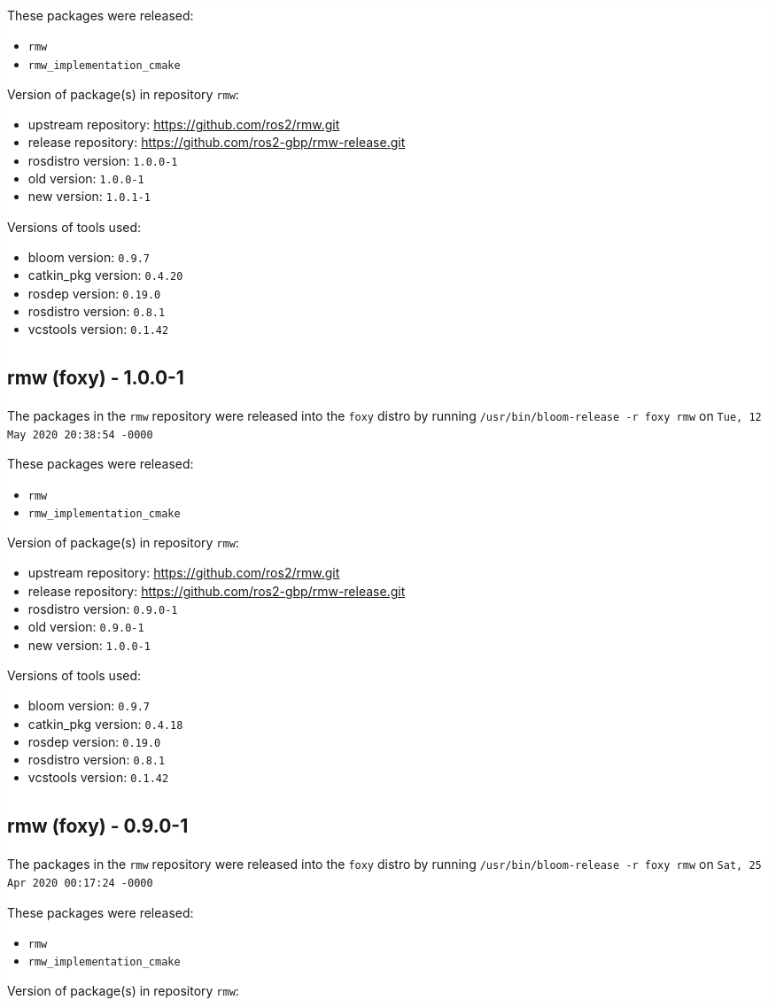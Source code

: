 These packages were released:
- `rmw`
- `rmw_implementation_cmake`

Version of package(s) in repository `rmw`:

- upstream repository: https://github.com/ros2/rmw.git
- release repository: https://github.com/ros2-gbp/rmw-release.git
- rosdistro version: `1.0.0-1`
- old version: `1.0.0-1`
- new version: `1.0.1-1`

Versions of tools used:

- bloom version: `0.9.7`
- catkin_pkg version: `0.4.20`
- rosdep version: `0.19.0`
- rosdistro version: `0.8.1`
- vcstools version: `0.1.42`


## rmw (foxy) - 1.0.0-1

The packages in the `rmw` repository were released into the `foxy` distro by running `/usr/bin/bloom-release -r foxy rmw` on `Tue, 12 May 2020 20:38:54 -0000`

These packages were released:
- `rmw`
- `rmw_implementation_cmake`

Version of package(s) in repository `rmw`:

- upstream repository: https://github.com/ros2/rmw.git
- release repository: https://github.com/ros2-gbp/rmw-release.git
- rosdistro version: `0.9.0-1`
- old version: `0.9.0-1`
- new version: `1.0.0-1`

Versions of tools used:

- bloom version: `0.9.7`
- catkin_pkg version: `0.4.18`
- rosdep version: `0.19.0`
- rosdistro version: `0.8.1`
- vcstools version: `0.1.42`


## rmw (foxy) - 0.9.0-1

The packages in the `rmw` repository were released into the `foxy` distro by running `/usr/bin/bloom-release -r foxy rmw` on `Sat, 25 Apr 2020 00:17:24 -0000`

These packages were released:
- `rmw`
- `rmw_implementation_cmake`

Version of package(s) in repository `rmw`:
